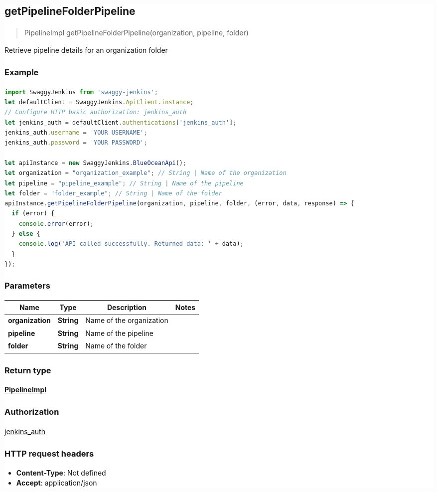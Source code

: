
## getPipelineFolderPipeline

> PipelineImpl getPipelineFolderPipeline(organization, pipeline, folder)



Retrieve pipeline details for an organization folder

### Example

```javascript
import SwaggyJenkins from 'swaggy-jenkins';
let defaultClient = SwaggyJenkins.ApiClient.instance;
// Configure HTTP basic authorization: jenkins_auth
let jenkins_auth = defaultClient.authentications['jenkins_auth'];
jenkins_auth.username = 'YOUR USERNAME';
jenkins_auth.password = 'YOUR PASSWORD';

let apiInstance = new SwaggyJenkins.BlueOceanApi();
let organization = "organization_example"; // String | Name of the organization
let pipeline = "pipeline_example"; // String | Name of the pipeline
let folder = "folder_example"; // String | Name of the folder
apiInstance.getPipelineFolderPipeline(organization, pipeline, folder, (error, data, response) => {
  if (error) {
    console.error(error);
  } else {
    console.log('API called successfully. Returned data: ' + data);
  }
});
```

### Parameters


Name | Type | Description  | Notes
------------- | ------------- | ------------- | -------------
 **organization** | **String**| Name of the organization | 
 **pipeline** | **String**| Name of the pipeline | 
 **folder** | **String**| Name of the folder | 

### Return type

[**PipelineImpl**](PipelineImpl.md)

### Authorization

[jenkins_auth](../README.md#jenkins_auth)

### HTTP request headers

- **Content-Type**: Not defined
- **Accept**: application/json

